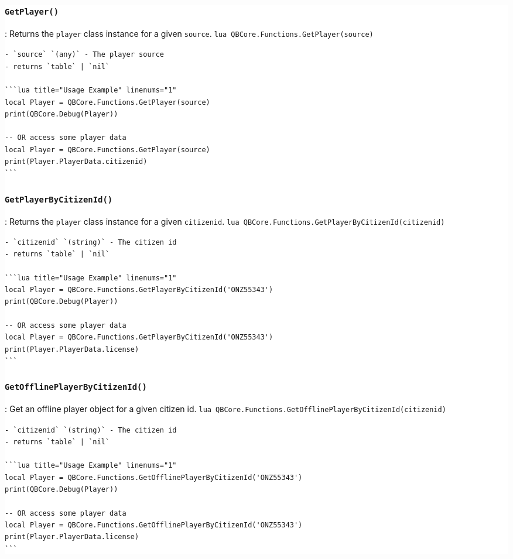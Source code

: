 ### `GetPlayer()`
:   Returns the `player` class instance for a given `source`.
    ```lua
    QBCore.Functions.GetPlayer(source)
    ```

    - `source` `(any)` - The player source
    - returns `table` | `nil`

    ```lua title="Usage Example" linenums="1"
    local Player = QBCore.Functions.GetPlayer(source)
    print(QBCore.Debug(Player))

    -- OR access some player data
    local Player = QBCore.Functions.GetPlayer(source)
    print(Player.PlayerData.citizenid)
    ```

### `GetPlayerByCitizenId()`
:   Returns the `player` class instance for a given `citizenid`.
    ```lua
    QBCore.Functions.GetPlayerByCitizenId(citizenid)
    ```

    - `citizenid` `(string)` - The citizen id
    - returns `table` | `nil`

    ```lua title="Usage Example" linenums="1"
    local Player = QBCore.Functions.GetPlayerByCitizenId('ONZ55343')
    print(QBCore.Debug(Player))

    -- OR access some player data
    local Player = QBCore.Functions.GetPlayerByCitizenId('ONZ55343')
    print(Player.PlayerData.license)
    ```

### `GetOfflinePlayerByCitizenId()`
:   Get an offline player object for a given citizen id.
    ```lua
    QBCore.Functions.GetOfflinePlayerByCitizenId(citizenid)
    ```

    - `citizenid` `(string)` - The citizen id
    - returns `table` | `nil`

    ```lua title="Usage Example" linenums="1"
    local Player = QBCore.Functions.GetOfflinePlayerByCitizenId('ONZ55343')
    print(QBCore.Debug(Player))

    -- OR access some player data
    local Player = QBCore.Functions.GetOfflinePlayerByCitizenId('ONZ55343')
    print(Player.PlayerData.license)
    ```
